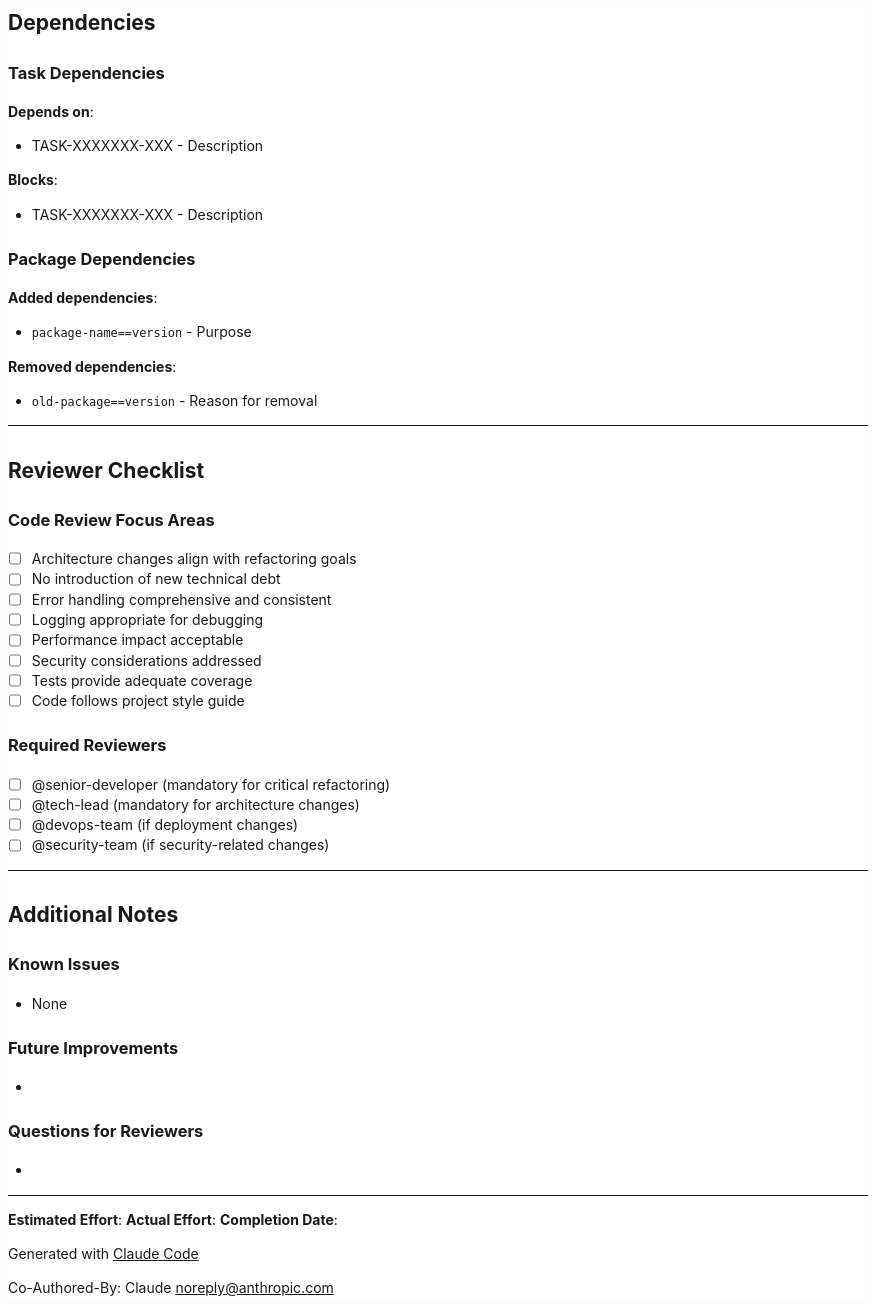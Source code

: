 ## Dependencies

### Task Dependencies
**Depends on**: 
- TASK-XXXXXXX-XXX - Description

**Blocks**: 
- TASK-XXXXXXX-XXX - Description

### Package Dependencies
**Added dependencies**:

- `package-name==version` - Purpose

**Removed dependencies**:

- `old-package==version` - Reason for removal

---

## Reviewer Checklist

### Code Review Focus Areas
- [ ] Architecture changes align with refactoring goals
- [ ] No introduction of new technical debt
- [ ] Error handling comprehensive and consistent
- [ ] Logging appropriate for debugging
- [ ] Performance impact acceptable
- [ ] Security considerations addressed
- [ ] Tests provide adequate coverage
- [ ] Code follows project style guide

### Required Reviewers
- [ ] @senior-developer (mandatory for critical refactoring)
- [ ] @tech-lead (mandatory for architecture changes)
- [ ] @devops-team (if deployment changes)
- [ ] @security-team (if security-related changes)

---

## Additional Notes

### Known Issues

- None

### Future Improvements

-

### Questions for Reviewers

-

---

**Estimated Effort**: 
**Actual Effort**: 
**Completion Date**: 

Generated with [Claude Code](https://claude.com/claude-code)

Co-Authored-By: Claude <noreply@anthropic.com>